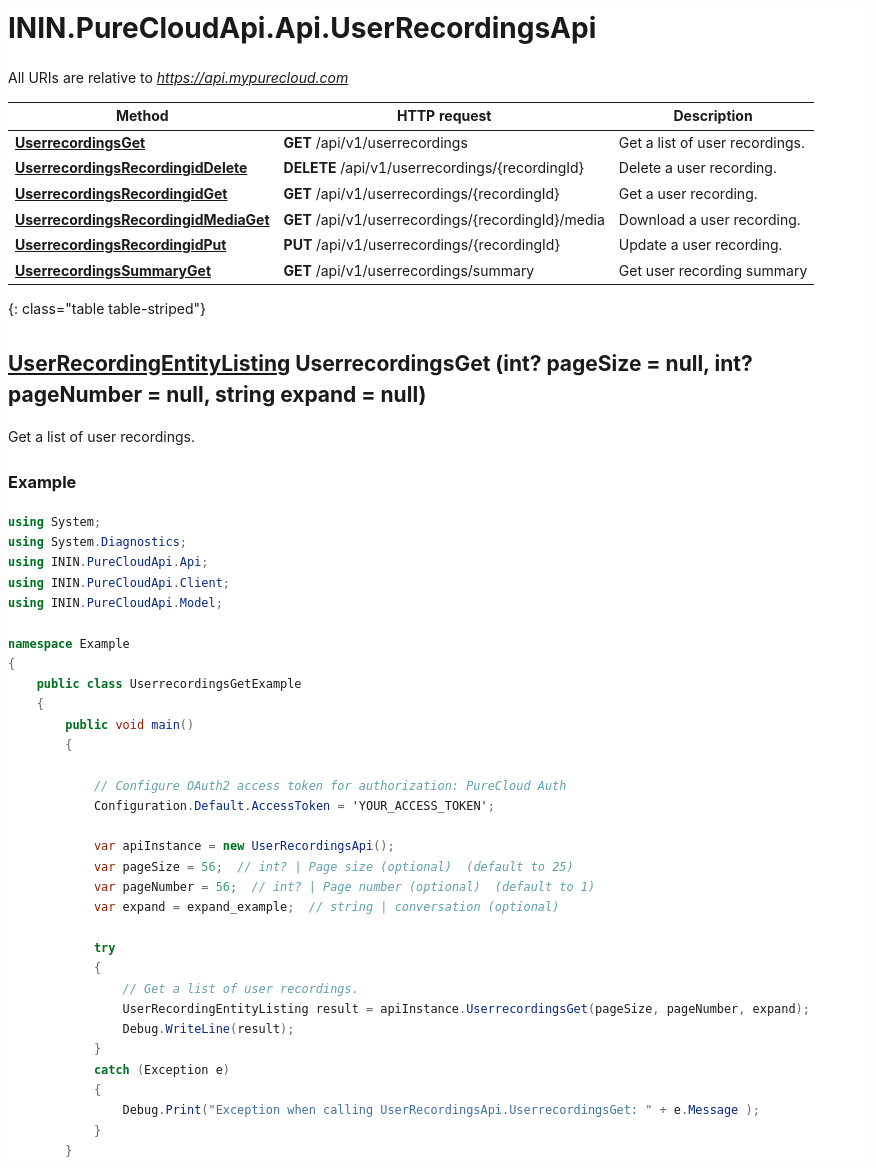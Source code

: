 # ININ.PureCloudApi.Api.UserRecordingsApi

All URIs are relative to *https://api.mypurecloud.com*

| Method | HTTP request | Description |
| ------------- | ------------- | ------------- |
| [**UserrecordingsGet**](UserRecordingsApi.md#userrecordingsget) | **GET** /api/v1/userrecordings | Get a list of user recordings. |
| [**UserrecordingsRecordingidDelete**](UserRecordingsApi.md#userrecordingsrecordingiddelete) | **DELETE** /api/v1/userrecordings/{recordingId} | Delete a user recording. |
| [**UserrecordingsRecordingidGet**](UserRecordingsApi.md#userrecordingsrecordingidget) | **GET** /api/v1/userrecordings/{recordingId} | Get a user recording. |
| [**UserrecordingsRecordingidMediaGet**](UserRecordingsApi.md#userrecordingsrecordingidmediaget) | **GET** /api/v1/userrecordings/{recordingId}/media | Download a user recording. |
| [**UserrecordingsRecordingidPut**](UserRecordingsApi.md#userrecordingsrecordingidput) | **PUT** /api/v1/userrecordings/{recordingId} | Update a user recording. |
| [**UserrecordingsSummaryGet**](UserRecordingsApi.md#userrecordingssummaryget) | **GET** /api/v1/userrecordings/summary | Get user recording summary |
{: class="table table-striped"}

<a name="UserrecordingsGet"></a>
## [**UserRecordingEntityListing**](UserRecordingEntityListing.html) UserrecordingsGet (int? pageSize = null, int? pageNumber = null, string expand = null)

Get a list of user recordings.



### Example
```csharp
using System;
using System.Diagnostics;
using ININ.PureCloudApi.Api;
using ININ.PureCloudApi.Client;
using ININ.PureCloudApi.Model;

namespace Example
{
    public class UserrecordingsGetExample
    {
        public void main()
        {
            
            // Configure OAuth2 access token for authorization: PureCloud Auth
            Configuration.Default.AccessToken = 'YOUR_ACCESS_TOKEN';

            var apiInstance = new UserRecordingsApi();
            var pageSize = 56;  // int? | Page size (optional)  (default to 25)
            var pageNumber = 56;  // int? | Page number (optional)  (default to 1)
            var expand = expand_example;  // string | conversation (optional) 

            try
            {
                // Get a list of user recordings.
                UserRecordingEntityListing result = apiInstance.UserrecordingsGet(pageSize, pageNumber, expand);
                Debug.WriteLine(result);
            }
            catch (Exception e)
            {
                Debug.Print("Exception when calling UserRecordingsApi.UserrecordingsGet: " + e.Message );
            }
        }
```